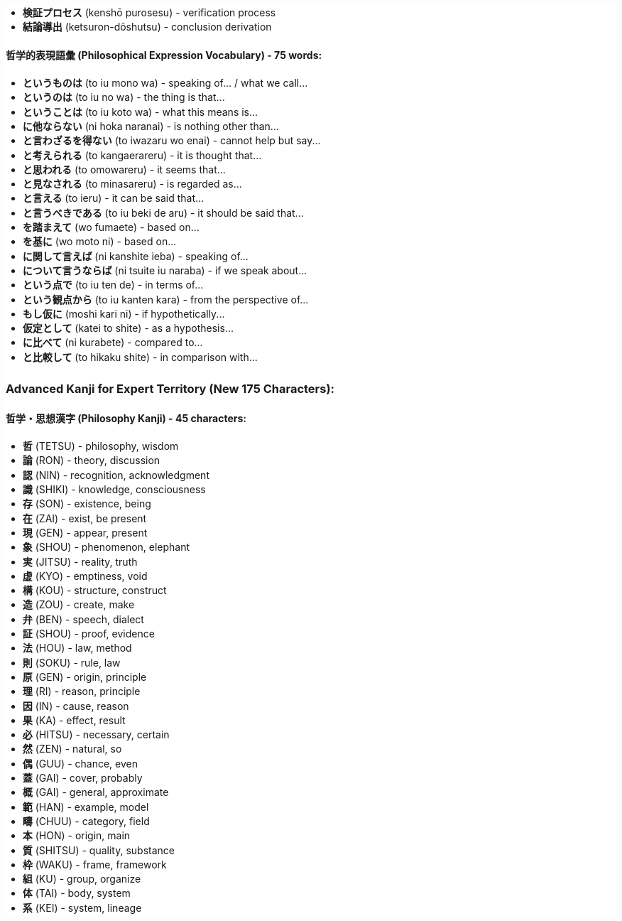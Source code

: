 - **検証プロセス** (kenshō purosesu) - verification process
- **結論導出** (ketsuron-dōshutsu) - conclusion derivation

#### **哲学的表現語彙 (Philosophical Expression Vocabulary) - 75 words:**
- **というものは** (to iu mono wa) - speaking of... / what we call...
- **というのは** (to iu no wa) - the thing is that...
- **ということは** (to iu koto wa) - what this means is...
- **に他ならない** (ni hoka naranai) - is nothing other than...
- **と言わざるを得ない** (to iwazaru wo enai) - cannot help but say...
- **と考えられる** (to kangaerareru) - it is thought that...
- **と思われる** (to omowareru) - it seems that...
- **と見なされる** (to minasareru) - is regarded as...
- **と言える** (to ieru) - it can be said that...
- **と言うべきである** (to iu beki de aru) - it should be said that...
- **を踏まえて** (wo fumaete) - based on...
- **を基に** (wo moto ni) - based on...
- **に関して言えば** (ni kanshite ieba) - speaking of...
- **について言うならば** (ni tsuite iu naraba) - if we speak about...
- **という点で** (to iu ten de) - in terms of...
- **という観点から** (to iu kanten kara) - from the perspective of...
- **もし仮に** (moshi kari ni) - if hypothetically...
- **仮定として** (katei to shite) - as a hypothesis...
- **に比べて** (ni kurabete) - compared to...
- **と比較して** (to hikaku shite) - in comparison with...

### **Advanced Kanji for Expert Territory (New 175 Characters):**

#### **哲学・思想漢字 (Philosophy Kanji) - 45 characters:**
- **哲** (TETSU) - philosophy, wisdom
- **論** (RON) - theory, discussion
- **認** (NIN) - recognition, acknowledgment
- **識** (SHIKI) - knowledge, consciousness
- **存** (SON) - existence, being
- **在** (ZAI) - exist, be present
- **現** (GEN) - appear, present
- **象** (SHOU) - phenomenon, elephant
- **実** (JITSU) - reality, truth
- **虚** (KYO) - emptiness, void
- **構** (KOU) - structure, construct
- **造** (ZOU) - create, make
- **弁** (BEN) - speech, dialect
- **証** (SHOU) - proof, evidence
- **法** (HOU) - law, method
- **則** (SOKU) - rule, law
- **原** (GEN) - origin, principle
- **理** (RI) - reason, principle
- **因** (IN) - cause, reason
- **果** (KA) - effect, result
- **必** (HITSU) - necessary, certain
- **然** (ZEN) - natural, so
- **偶** (GUU) - chance, even
- **蓋** (GAI) - cover, probably
- **概** (GAI) - general, approximate
- **範** (HAN) - example, model
- **疇** (CHUU) - category, field
- **本** (HON) - origin, main
- **質** (SHITSU) - quality, substance
- **枠** (WAKU) - frame, framework
- **組** (KU) - group, organize
- **体** (TAI) - body, system
- **系** (KEI) - system, lineage